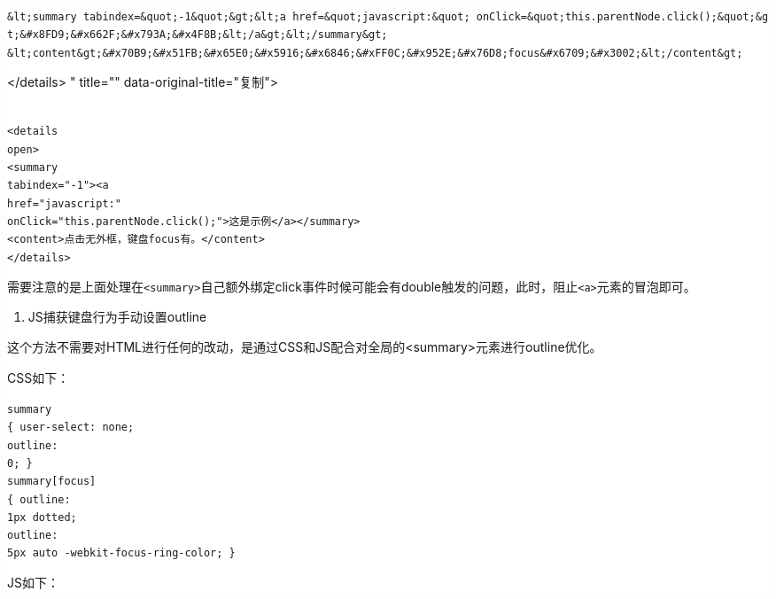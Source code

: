     &lt;summary tabindex=&quot;-1&quot;&gt;&lt;a href=&quot;javascript:&quot; onClick=&quot;this.parentNode.click();&quot;&gt;&#x8FD9;&#x662F;&#x793A;&#x4F8B;&lt;/a&gt;&lt;/summary&gt;
    &lt;content&gt;&#x70B9;&#x51FB;&#x65E0;&#x5916;&#x6846;&#xFF0C;&#x952E;&#x76D8;focus&#x6709;&#x3002;&lt;/content&gt;
&lt;/details&gt;
" title="" data-original-title="&#x590D;&#x5236;"></span> <span type="button" class="saveToNote code-tool" data-toggle="tooltip" data-placement="top" title="" data-original-title="&#x653E;&#x8FDB;&#x7B14;&#x8BB0;"></span></div></div><pre class="hljs xml"><code>
<span class="hljs-tag">&lt;<span class="hljs-name">details</span> <span class="hljs-attr">open</span>&gt;</span>
    <span class="hljs-tag">&lt;<span class="hljs-name">summary</span> <span class="hljs-attr">tabindex</span>=<span class="hljs-string">&quot;-1&quot;</span>&gt;</span><span class="hljs-tag">&lt;<span class="hljs-name">a</span> <span class="hljs-attr">href</span>=<span class="hljs-string">&quot;javascript:&quot;</span> <span class="hljs-attr">onClick</span>=<span class="hljs-string">&quot;this.parentNode.click();&quot;</span>&gt;</span>&#x8FD9;&#x662F;&#x793A;&#x4F8B;<span class="hljs-tag">&lt;/<span class="hljs-name">a</span>&gt;</span><span class="hljs-tag">&lt;/<span class="hljs-name">summary</span>&gt;</span>
    <span class="hljs-tag">&lt;<span class="hljs-name">content</span>&gt;</span>&#x70B9;&#x51FB;&#x65E0;&#x5916;&#x6846;&#xFF0C;&#x952E;&#x76D8;focus&#x6709;&#x3002;<span class="hljs-tag">&lt;/<span class="hljs-name">content</span>&gt;</span>
<span class="hljs-tag">&lt;/<span class="hljs-name">details</span>&gt;</span>
</code></pre><p>&#x9700;&#x8981;&#x6CE8;&#x610F;&#x7684;&#x662F;&#x4E0A;&#x9762;&#x5904;&#x7406;&#x5728;<code>&lt;summary&gt;</code>&#x81EA;&#x5DF1;&#x989D;&#x5916;&#x7ED1;&#x5B9A;click&#x4E8B;&#x4EF6;&#x65F6;&#x5019;&#x53EF;&#x80FD;&#x4F1A;&#x6709;double&#x89E6;&#x53D1;&#x7684;&#x95EE;&#x9898;&#xFF0C;&#x6B64;&#x65F6;&#xFF0C;&#x963B;&#x6B62;<code>&lt;a&gt;</code>&#x5143;&#x7D20;&#x7684;&#x5192;&#x6CE1;&#x5373;&#x53EF;&#x3002;</p><ol><li>JS&#x6355;&#x83B7;&#x952E;&#x76D8;&#x884C;&#x4E3A;&#x624B;&#x52A8;&#x8BBE;&#x7F6E;outline</li></ol><p>&#x8FD9;&#x4E2A;&#x65B9;&#x6CD5;&#x4E0D;&#x9700;&#x8981;&#x5BF9;HTML&#x8FDB;&#x884C;&#x4EFB;&#x4F55;&#x7684;&#x6539;&#x52A8;&#xFF0C;&#x662F;&#x901A;&#x8FC7;CSS&#x548C;JS&#x914D;&#x5408;&#x5BF9;&#x5168;&#x5C40;&#x7684;&lt;summary&gt;&#x5143;&#x7D20;&#x8FDB;&#x884C;outline&#x4F18;&#x5316;&#x3002;</p><p>CSS&#x5982;&#x4E0B;&#xFF1A;</p><div class="widget-codetool" style="display:none"><div class="widget-codetool--inner"><span class="selectCode code-tool" data-toggle="tooltip" data-placement="top" title="" data-original-title="&#x5168;&#x9009;"></span> <span type="button" class="copyCode code-tool" data-toggle="tooltip" data-placement="top" data-clipboard-text="summary {
    user-select: none;
    outline: 0;
}
summary[focus] {
    outline: 1px dotted;
    outline: 5px auto -webkit-focus-ring-color;
}
" title="" data-original-title="&#x590D;&#x5236;"></span> <span type="button" class="saveToNote code-tool" data-toggle="tooltip" data-placement="top" title="" data-original-title="&#x653E;&#x8FDB;&#x7B14;&#x8BB0;"></span></div></div><pre class="hljs css"><code><span class="hljs-selector-tag">summary</span> {
    <span class="hljs-attribute">user-select</span>: none;
    <span class="hljs-attribute">outline</span>: <span class="hljs-number">0</span>;
}
<span class="hljs-selector-tag">summary</span><span class="hljs-selector-attr">[focus]</span> {
    <span class="hljs-attribute">outline</span>: <span class="hljs-number">1px</span> dotted;
    <span class="hljs-attribute">outline</span>: <span class="hljs-number">5px</span> auto -webkit-focus-ring-color;
}
</code></pre><p>JS&#x5982;&#x4E0B;&#xFF1A;</p><div class="widget-codetool" style="display:none"><div class="widget-codetool--inner"><span class="selectCode code-tool" data-toggle="tooltip" data-placement="top" title="" data-original-title="&#x5168;&#x9009;"></span> <span type="button" class="copyCode code-tool" data-toggle="tooltip" data-placement="top" data-clipboard-text="window.addEventListener(&apos;keydown&apos;, function () {    
    window.isKeyEvent = true;
    setTimeout(function () {
        window.isKeyEvent = false;
    }, 100);    
});
